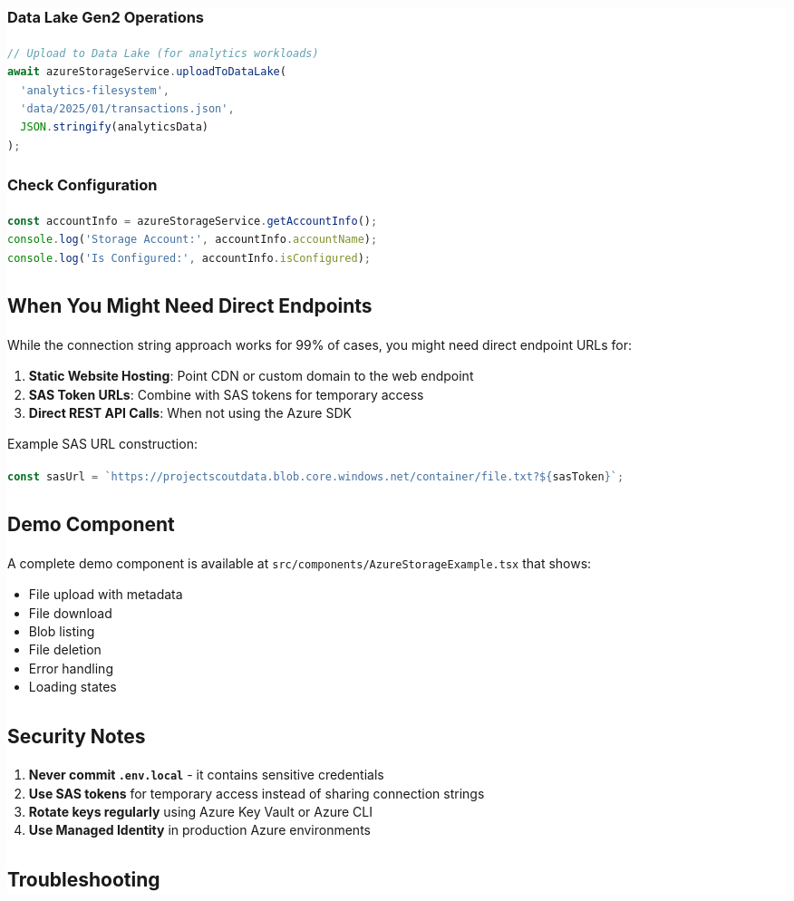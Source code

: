 ### Data Lake Gen2 Operations

```typescript
// Upload to Data Lake (for analytics workloads)
await azureStorageService.uploadToDataLake(
  'analytics-filesystem',
  'data/2025/01/transactions.json',
  JSON.stringify(analyticsData)
);
```

### Check Configuration

```typescript
const accountInfo = azureStorageService.getAccountInfo();
console.log('Storage Account:', accountInfo.accountName);
console.log('Is Configured:', accountInfo.isConfigured);
```

## When You Might Need Direct Endpoints

While the connection string approach works for 99% of cases, you might need direct endpoint URLs for:

1. **Static Website Hosting**: Point CDN or custom domain to the web endpoint
2. **SAS Token URLs**: Combine with SAS tokens for temporary access
3. **Direct REST API Calls**: When not using the Azure SDK

Example SAS URL construction:
```typescript
const sasUrl = `https://projectscoutdata.blob.core.windows.net/container/file.txt?${sasToken}`;
```

## Demo Component

A complete demo component is available at `src/components/AzureStorageExample.tsx` that shows:

- File upload with metadata
- File download
- Blob listing
- File deletion
- Error handling
- Loading states

## Security Notes

1. **Never commit `.env.local`** - it contains sensitive credentials
2. **Use SAS tokens** for temporary access instead of sharing connection strings
3. **Rotate keys regularly** using Azure Key Vault or Azure CLI
4. **Use Managed Identity** in production Azure environments

## Troubleshooting
